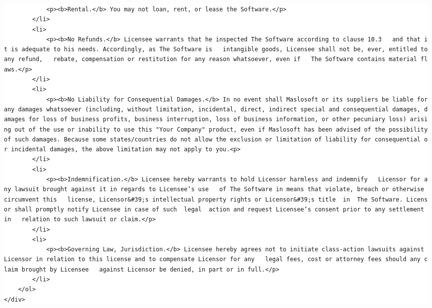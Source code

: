 				<p><b>Rental.</b> You may not loan, rent, or lease the Software.</p>
			</li>
			<li>
				<p><b>No Refunds.</b> Licensee warrants that he inspected The Software according to clause 10.3   and that it is adequate to his needs. Accordingly, as The Software is   intangible goods, Licensee shall not be, ever, entitled to any refund,   rebate, compensation or restitution for any reason whatsoever, even if   The Software contains material flaws.</p>
			</li>
			<li>
				<p><b>No Liability for Consequential Damages.</b> In no event shall Maslosoft or its suppliers be liable for any damages whatsoever (including, without limitation, incidental, direct, indirect special and consequential damages, damages for loss of business profits, business interruption, loss of business information, or other pecuniary loss) arising out of the use or inability to use this "Your Company" product, even if Maslosoft has been advised of the possibility of such damages. Because some states/countries do not allow the exclusion or limitation of liability for consequential or incidental damages, the above limitation may not apply to you.<p>
			</li>
			<li>
				<p><b>Indemnification.</b> Licensee hereby warrants to hold Licensor harmless and indemnify   Licensor for any lawsuit brought against it in regards to Licensee’s use   of The Software in means that violate, breach or otherwise circumvent this   license, Licensor&#39;s intellectual property rights or Licensor&#39;s title  in  The Software. Licensor shall promptly notify Licensee in case of such  legal  action and request Licensee’s consent prior to any settlement in   relation to such lawsuit or claim.</p>
			</li>
			<li>
				<p><b>Governing Law, Jurisdiction.</b> Licensee hereby agrees not to initiate class-action lawsuits against   Licensor in relation to this license and to compensate Licensor for any   legal fees, cost or attorney fees should any claim brought by Licensee   against Licensor be denied, in part or in full.</p>
			</li>
		</ol>
	</div>
</div>
